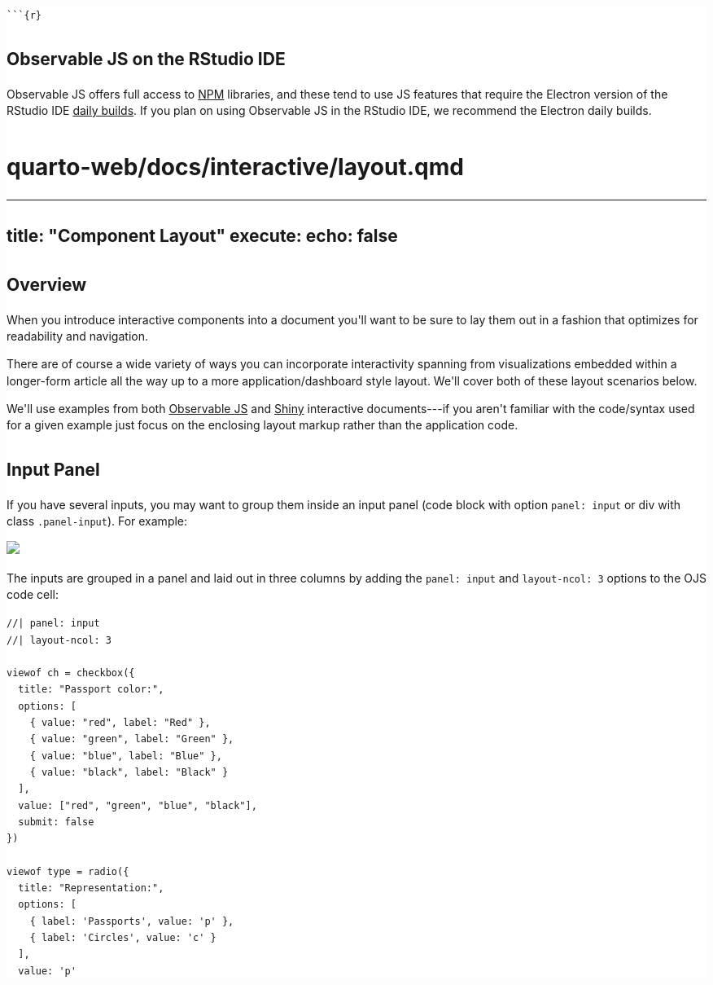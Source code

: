 ```` ```{r} ````

## Observable JS on the RStudio IDE
  
Observable JS offers full access to [NPM](https://www.npmjs.com/) libraries, and these tend to use JS features that require the Electron version of the RStudio IDE [daily builds](https://dailies.rstudio.com/). If you plan on using Observable JS in the RStudio IDE, we recommend the Electron daily builds.


# quarto-web/docs/interactive/layout.qmd

---
title: "Component Layout"
execute:
  echo: false
---

## Overview

When you introduce interactive components into a document you'll want to be sure to lay them out in a fashion that optimizes for readability and navigation.

There are of course a wide variety of ways you can incorporate interactivity spanning from visualizations embedded within a longer-form article all the way up to a more application/dashboard style layout. We'll cover both of these layout scenarios below.

We'll use examples from both [Observable JS](ojs/) and [Shiny](shiny/) interactive documents---if you aren't familiar with the code/syntax used for a given example just focus on the enclosing layout markup rather than the application code.

## Input Panel

If you have several inputs, you may want to group them inside an input panel (code block with option `panel: input` or div with class `.panel-input`). For example:

![](images/article-input-panel-columns.png)

The inputs are grouped in a panel and laid out in three columns by adding the `panel: input` and `layout-ncol: 3` options to the OJS code cell:

```{{ojs}}
//| panel: input
//| layout-ncol: 3

viewof ch = checkbox({
  title: "Passport color:",
  options: [
    { value: "red", label: "Red" },
    { value: "green", label: "Green" },
    { value: "blue", label: "Blue" },
    { value: "black", label: "Black" }
  ],
  value: ["red", "green", "blue", "black"],
  submit: false
})

viewof type = radio({
  title: "Representation:",
  options: [
    { label: 'Passports', value: 'p' },
    { label: 'Circles', value: 'c' }
  ],
  value: 'p'
````